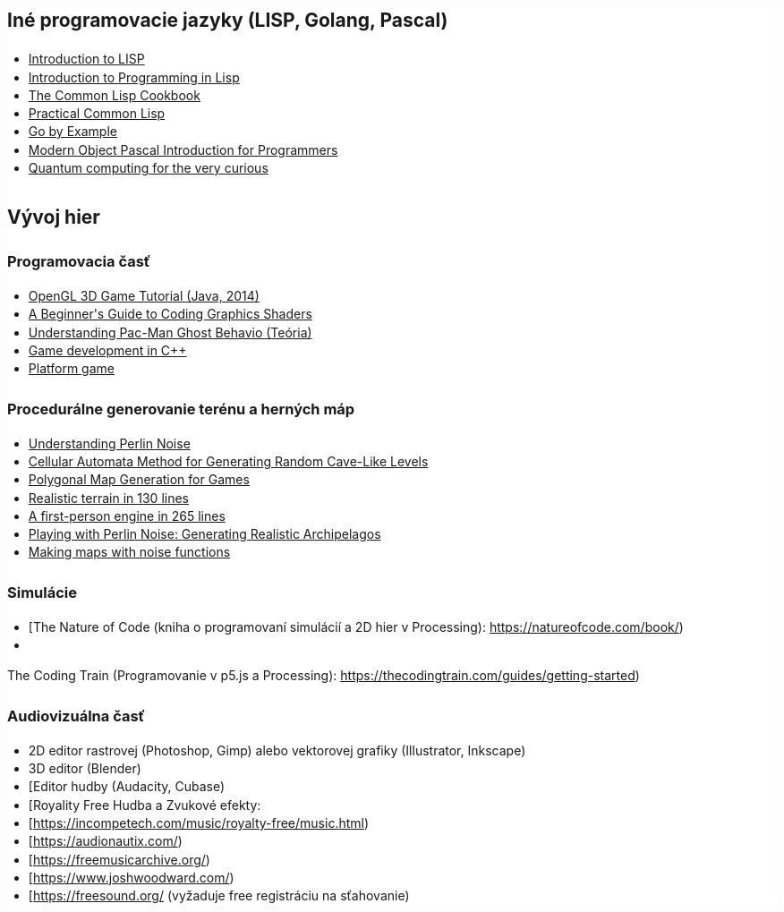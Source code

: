 ## Iné programovacie jazyky (LISP, Golang, Pascal)
- [Introduction to LISP](https://people.cs.pitt.edu/~milos/courses/cs2740/Lectures/LispTutorial.pdf)
- [Introduction to Programming in Lisp](https://www.robots.ox.ac.uk/~dwm/Courses/4AI_1995/lisp.pdf)
- [The Common Lisp Cookbook](https://lispcookbook.github.io/cl-cookbook/)
- [Practical Common Lisp](https://gigamonkeys.com/book/)
- [Go by Example](https://gobyexample.com/)
- [Modern Object Pascal Introduction for Programmers](https://castle-engine.io/modern_pascal_introduction.html)
- [Quantum computing for the very curious](https://quantum.country/qcvc)

## Vývoj hier

### Programovacia časť
- [OpenGL 3D Game Tutorial (Java, 2014)](https://www.youtube.com/playlist?list=PLRIWtICgwaX0u7Rf9zkZhLoLuZVfUksDP)
- [A Beginner's Guide to Coding Graphics Shaders](https://gamedevelopment.tutsplus.com/tutorials/a-beginners-guide-to-coding-graphics-shaders--cms-23313)
- [Understanding Pac-Man Ghost Behavio (Teória)](http://gameinternals.com/understanding-pac-man-ghost-behavior)
- [Game development in C++](https://www.youtube.com/c/javidx9)
- [Platform game](https://www.youtube.com/watch?v=oJvJZNyW_rw)

### Procedurálne generovanie terénu a herných máp
- [Understanding Perlin Noise](http://adrianb.io/2014/08/09/perlinnoise.html)
- [Cellular Automata Method for Generating Random Cave-Like Levels](http://www.roguebasin.com/index.php?title=Cellular_Automata_Method_for_Generating_Random_Cave-Like_Levels)
- [Polygonal Map Generation for Games](http://www-cs-students.stanford.edu/~amitp/game-programming/polygon-map-generation/)
- [Realistic terrain in 130 lines](http://www.playfuljs.com/realistic-terrain-in-130-lines/)
- [A first-person engine in 265 lines](http://www.playfuljs.com/a-first-person-engine-in-265-lines/)
- [Playing with Perlin Noise: Generating Realistic Archipelagos](https://medium.com/@yvanscher/playing-with-perlin-noise-generating-realistic-archipelagos-b59f004d8401)
- [Making maps with noise functions](https://www.redblobgames.com/maps/terrain-from-noise/)

### Simulácie
- [The Nature of Code (kniha o programovaní simulácií a 2D hier v Processing):
https://natureofcode.com/book/)
-
The Coding Train (Programovanie v p5.js a Processing):
https://thecodingtrain.com/guides/getting-started)

### Audiovizuálna časť
- 2D editor rastrovej (Photoshop, Gimp) alebo vektorovej grafiky (Illustrator,
Inkscape)
- 3D editor (Blender)
- [Editor hudby (Audacity, Cubase)
- [Royality Free Hudba a Zvukové efekty:
- [https://incompetech.com/music/royalty-free/music.html)
- [https://audionautix.com/)
- [https://freemusicarchive.org/)
- [https://www.joshwoodward.com/)
- [https://freesound.org/ (vyžaduje free registráciu na sťahovanie)

